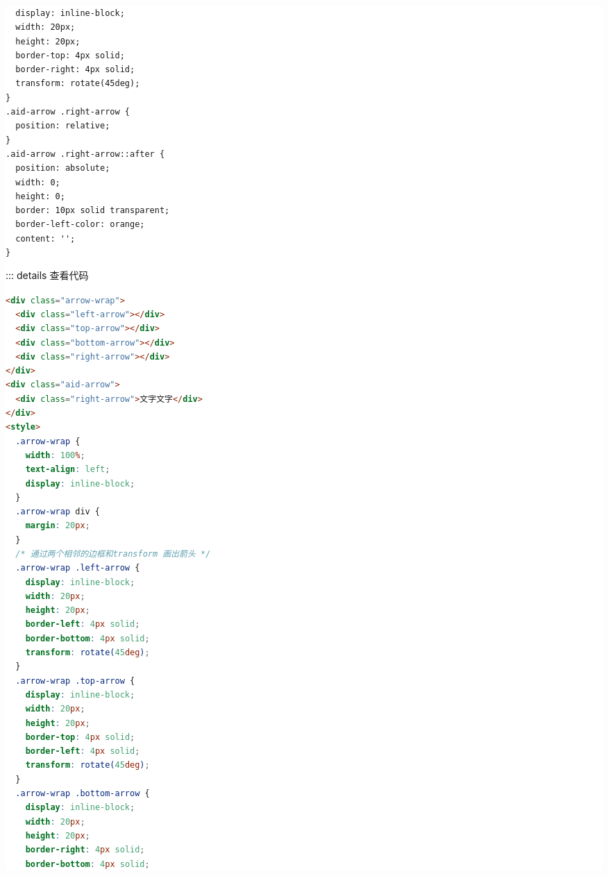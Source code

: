       display: inline-block;
      width: 20px;
      height: 20px;
      border-top: 4px solid;
      border-right: 4px solid;
      transform: rotate(45deg);
    }
    .aid-arrow .right-arrow {
      position: relative;
    }
    .aid-arrow .right-arrow::after {
      position: absolute;
      width: 0;
      height: 0;
      border: 10px solid transparent;
      border-left-color: orange;
      content: '';
    }
  </style>
</section>

::: details 查看代码

```html
<div class="arrow-wrap">
  <div class="left-arrow"></div>
  <div class="top-arrow"></div>
  <div class="bottom-arrow"></div>
  <div class="right-arrow"></div>
</div>
<div class="aid-arrow">
  <div class="right-arrow">文字文字</div>
</div>
<style>
  .arrow-wrap {
    width: 100%;
    text-align: left;
    display: inline-block;
  }
  .arrow-wrap div {
    margin: 20px;
  }
  /* 通过两个相邻的边框和transform 画出箭头 */
  .arrow-wrap .left-arrow {
    display: inline-block;
    width: 20px;
    height: 20px;
    border-left: 4px solid;
    border-bottom: 4px solid;
    transform: rotate(45deg);
  }
  .arrow-wrap .top-arrow {
    display: inline-block;
    width: 20px;
    height: 20px;
    border-top: 4px solid;
    border-left: 4px solid;
    transform: rotate(45deg);
  }
  .arrow-wrap .bottom-arrow {
    display: inline-block;
    width: 20px;
    height: 20px;
    border-right: 4px solid;
    border-bottom: 4px solid;
```